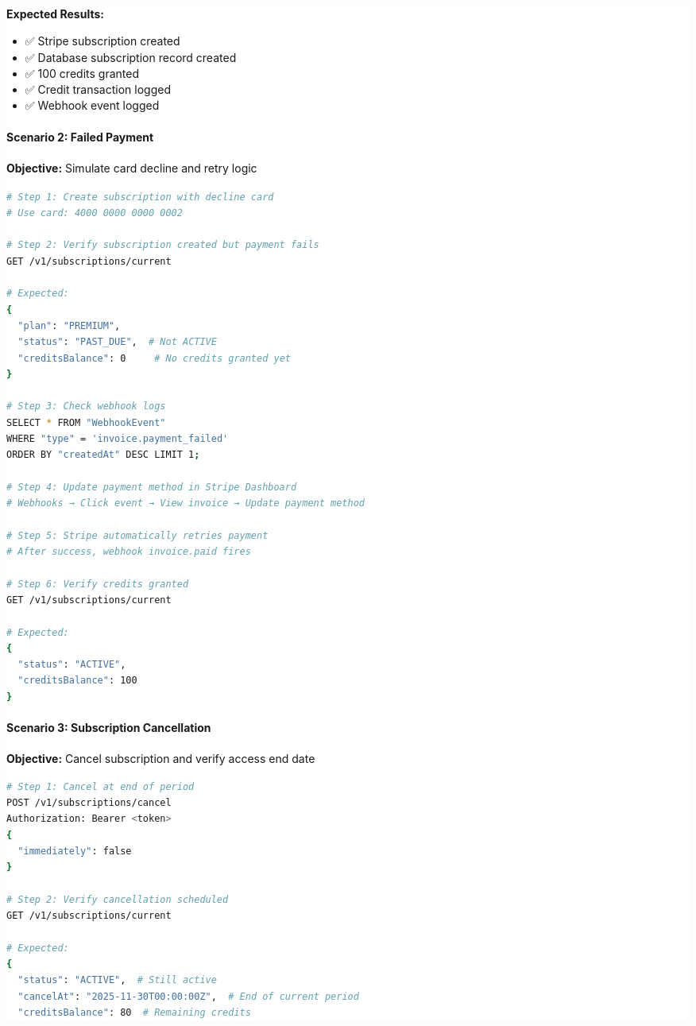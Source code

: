 **Expected Results:**
- ✅ Stripe subscription created
- ✅ Database subscription record created
- ✅ 100 credits granted
- ✅ Credit transaction logged
- ✅ Webhook event logged

#### Scenario 2: Failed Payment

**Objective:** Simulate card decline and retry logic

```bash
# Step 1: Create subscription with decline card
# Use card: 4000 0000 0000 0002

# Step 2: Verify subscription created but payment fails
GET /v1/subscriptions/current

# Expected:
{
  "plan": "PREMIUM",
  "status": "PAST_DUE",  # Not ACTIVE
  "creditsBalance": 0     # No credits granted yet
}

# Step 3: Check webhook logs
SELECT * FROM "WebhookEvent"
WHERE "type" = 'invoice.payment_failed'
ORDER BY "createdAt" DESC LIMIT 1;

# Step 4: Update payment method in Stripe Dashboard
# Webhooks → Click event → View invoice → Update payment method

# Step 5: Stripe automatically retries payment
# After success, webhook invoice.paid fires

# Step 6: Verify credits granted
GET /v1/subscriptions/current

# Expected:
{
  "status": "ACTIVE",
  "creditsBalance": 100
}
```

#### Scenario 3: Subscription Cancellation

**Objective:** Cancel subscription and verify access end date

```bash
# Step 1: Cancel at end of period
POST /v1/subscriptions/cancel
Authorization: Bearer <token>
{
  "immediately": false
}

# Step 2: Verify cancellation scheduled
GET /v1/subscriptions/current

# Expected:
{
  "status": "ACTIVE",  # Still active
  "cancelAt": "2025-11-30T00:00:00Z",  # End of current period
  "creditsBalance": 80  # Remaining credits
```